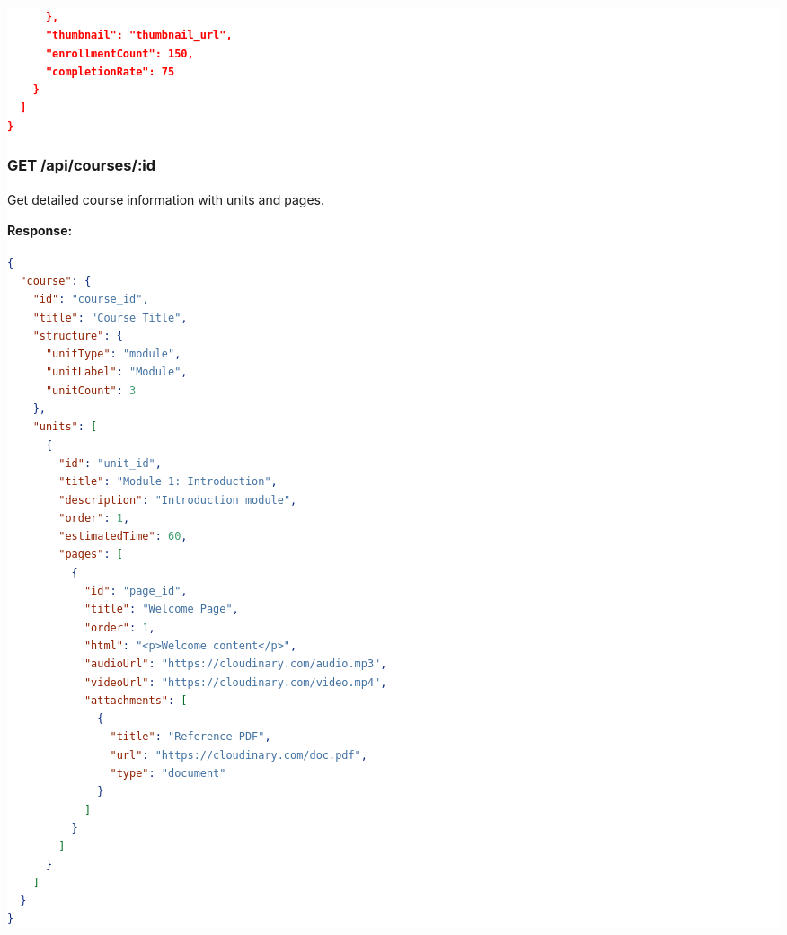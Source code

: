 ```json
      },
      "thumbnail": "thumbnail_url",
      "enrollmentCount": 150,
      "completionRate": 75
    }
  ]
}
```

### GET /api/courses/:id
Get detailed course information with units and pages.

**Response:**
```json
{
  "course": {
    "id": "course_id",
    "title": "Course Title",
    "structure": {
      "unitType": "module",
      "unitLabel": "Module",
      "unitCount": 3
    },
    "units": [
      {
        "id": "unit_id",
        "title": "Module 1: Introduction",
        "description": "Introduction module",
        "order": 1,
        "estimatedTime": 60,
        "pages": [
          {
            "id": "page_id",
            "title": "Welcome Page",
            "order": 1,
            "html": "<p>Welcome content</p>",
            "audioUrl": "https://cloudinary.com/audio.mp3",
            "videoUrl": "https://cloudinary.com/video.mp4",
            "attachments": [
              {
                "title": "Reference PDF",
                "url": "https://cloudinary.com/doc.pdf",
                "type": "document"
              }
            ]
          }
        ]
      }
    ]
  }
}
```
